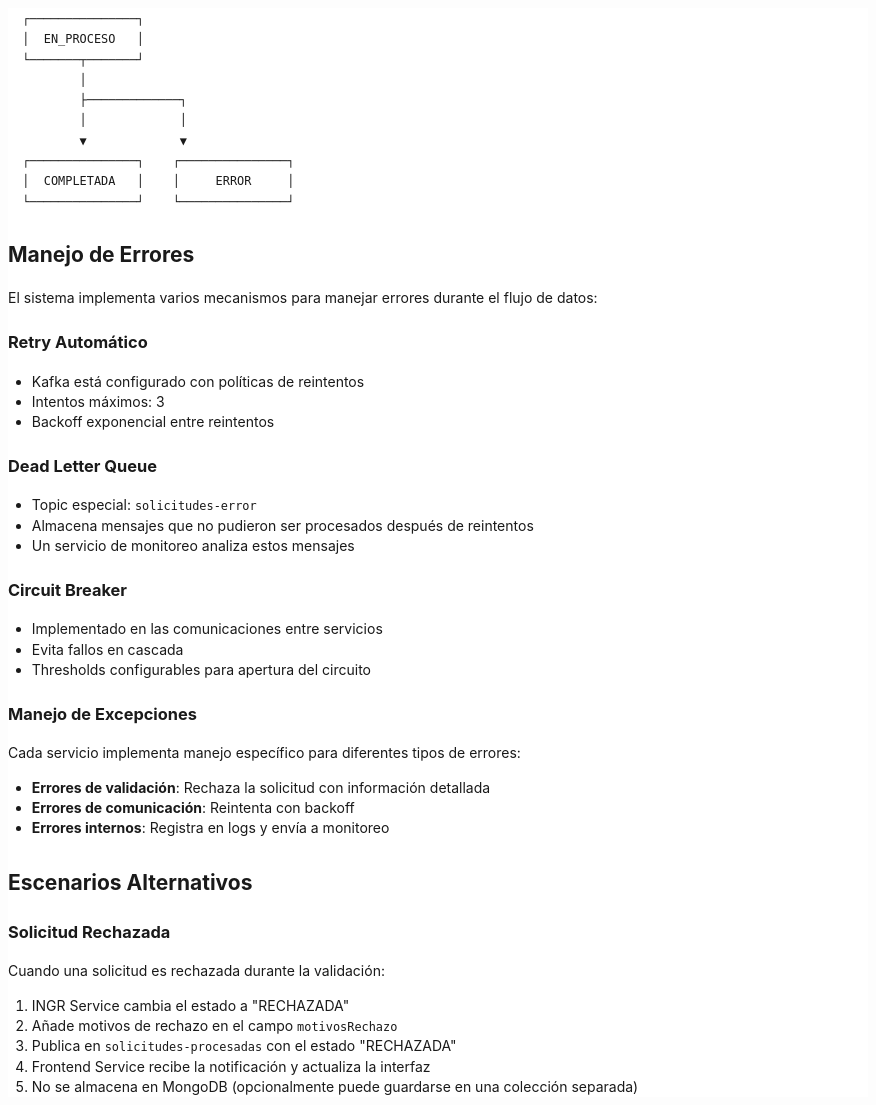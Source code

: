 ```
  ┌───────────────┐
  │  EN_PROCESO   │
  └───────┬───────┘
          │
          ├─────────────┐
          │             │
          ▼             ▼
  ┌───────────────┐    ┌───────────────┐
  │  COMPLETADA   │    │     ERROR     │
  └───────────────┘    └───────────────┘
```

## Manejo de Errores

El sistema implementa varios mecanismos para manejar errores durante el flujo de datos:

### Retry Automático

- Kafka está configurado con políticas de reintentos
- Intentos máximos: 3
- Backoff exponencial entre reintentos

### Dead Letter Queue

- Topic especial: `solicitudes-error`
- Almacena mensajes que no pudieron ser procesados después de reintentos
- Un servicio de monitoreo analiza estos mensajes

### Circuit Breaker

- Implementado en las comunicaciones entre servicios
- Evita fallos en cascada
- Thresholds configurables para apertura del circuito

### Manejo de Excepciones

Cada servicio implementa manejo específico para diferentes tipos de errores:

- **Errores de validación**: Rechaza la solicitud con información detallada
- **Errores de comunicación**: Reintenta con backoff
- **Errores internos**: Registra en logs y envía a monitoreo

## Escenarios Alternativos

### Solicitud Rechazada

Cuando una solicitud es rechazada durante la validación:

1. INGR Service cambia el estado a "RECHAZADA"
2. Añade motivos de rechazo en el campo `motivosRechazo`
3. Publica en `solicitudes-procesadas` con el estado "RECHAZADA"
4. Frontend Service recibe la notificación y actualiza la interfaz
5. No se almacena en MongoDB (opcionalmente puede guardarse en una colección separada)
